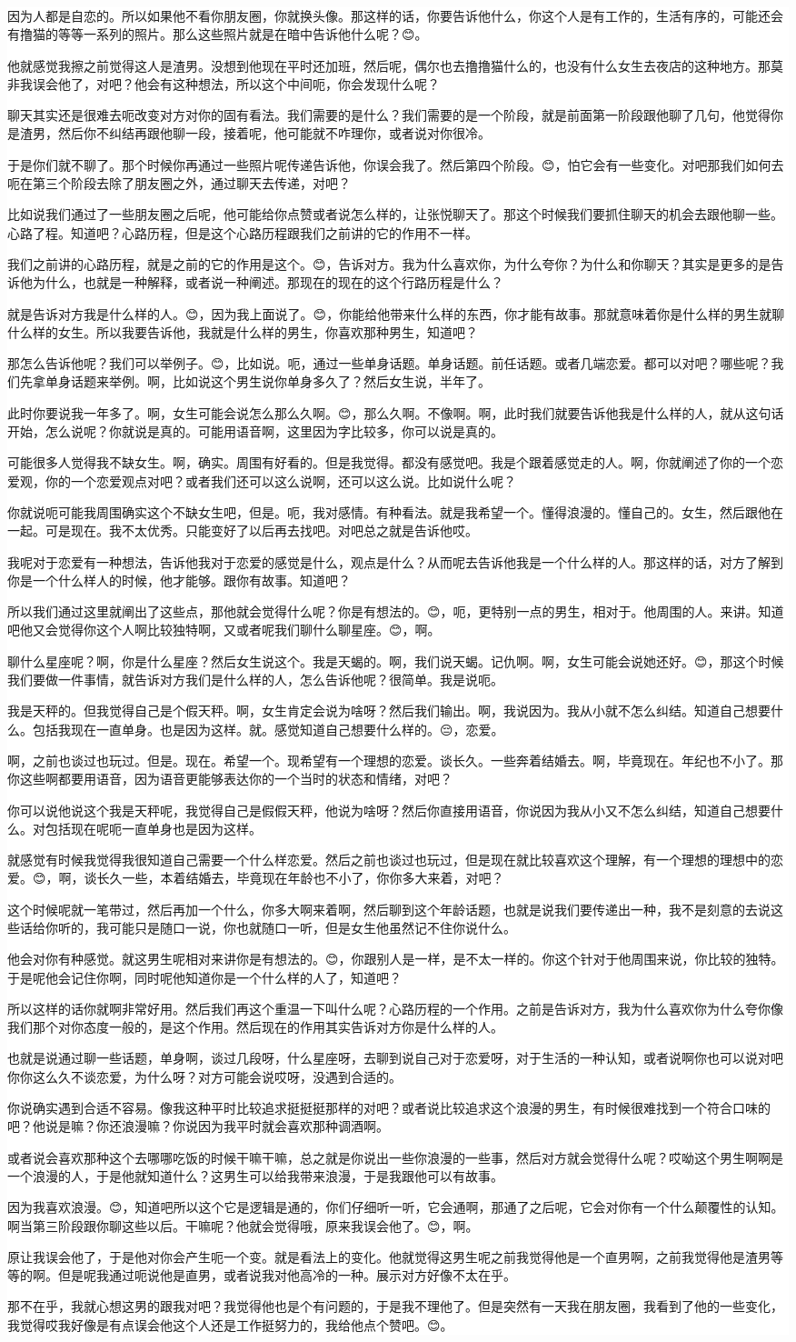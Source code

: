 因为人都是自恋的。所以如果他不看你朋友圈，你就换头像。那这样的话，你要告诉他什么，你这个人是有工作的，生活有序的，可能还会有撸猫的等等一系列的照片。那么这些照片就是在暗中告诉他什么呢？😊。

他就感觉我擦之前觉得这人是渣男。没想到他现在平时还加班，然后呢，偶尔也去撸撸猫什么的，也没有什么女生去夜店的这种地方。那莫非我误会他了，对吧？他会有这种想法，所以这个中间呃，你会发现什么呢？

聊天其实还是很难去呃改变对方对你的固有看法。我们需要的是什么？我们需要的是一个阶段，就是前面第一阶段跟他聊了几句，他觉得你是渣男，然后你不纠结再跟他聊一段，接着呢，他可能就不咋理你，或者说对你很冷。

于是你们就不聊了。那个时候你再通过一些照片呢传递告诉他，你误会我了。然后第四个阶段。😊，怕它会有一些变化。对吧那我们如何去呃在第三个阶段去除了朋友圈之外，通过聊天去传递，对吧？

比如说我们通过了一些朋友圈之后呢，他可能给你点赞或者说怎么样的，让张悦聊天了。那这个时候我们要抓住聊天的机会去跟他聊一些。心路了程。知道吧？心路历程，但是这个心路历程跟我们之前讲的它的作用不一样。

我们之前讲的心路历程，就是之前的它的作用是这个。😊，告诉对方。我为什么喜欢你，为什么夸你？为什么和你聊天？其实是更多的是告诉他为什么，也就是一种解释，或者说一种阐述。那现在的现在的这个行路历程是什么？

就是告诉对方我是什么样的人。😊，因为我上面说了。😊，你能给他带来什么样的东西，你才能有故事。那就意味着你是什么样的男生就聊什么样的女生。所以我要告诉他，我就是什么样的男生，你喜欢那种男生，知道吧？

那怎么告诉他呢？我们可以举例子。😊，比如说。呃，通过一些单身话题。单身话题。前任话题。或者几端恋爱。都可以对吧？哪些呢？我们先拿单身话题来举例。啊，比如说这个男生说你单身多久了？然后女生说，半年了。

此时你要说我一年多了。啊，女生可能会说怎么那么久啊。😊，那么久啊。不像啊。啊，此时我们就要告诉他我是什么样的人，就从这句话开始，怎么说呢？你就说是真的。可能用语音啊，这里因为字比较多，你可以说是真的。

可能很多人觉得我不缺女生。啊，确实。周围有好看的。但是我觉得。都没有感觉吧。我是个跟着感觉走的人。啊，你就阐述了你的一个恋爱观，你的一个恋爱观点对吧？或者我们还可以这么说啊，还可以这么说。比如说什么呢？

你就说呃可能我周围确实这个不缺女生吧，但是。呃，我对感情。有种看法。就是我希望一个。懂得浪漫的。懂自己的。女生，然后跟他在一起。可是现在。我不太优秀。只能变好了以后再去找吧。对吧总之就是告诉他哎。

我呢对于恋爱有一种想法，告诉他我对于恋爱的感觉是什么，观点是什么？从而呢去告诉他我是一个什么样的人。那这样的话，对方了解到你是一个什么样人的时候，他才能够。跟你有故事。知道吧？

所以我们通过这里就阐出了这些点，那他就会觉得什么呢？你是有想法的。😊，呃，更特别一点的男生，相对于。他周围的人。来讲。知道吧他又会觉得你这个人啊比较独特啊，又或者呢我们聊什么聊星座。😊，啊。

聊什么星座呢？啊，你是什么星座？然后女生说这个。我是天蝎的。啊，我们说天蝎。记仇啊。啊，女生可能会说她还好。😊，那这个时候我们要做一件事情，就告诉对方我们是什么样的人，怎么告诉他呢？很简单。我是说呃。

我是天秤的。但我觉得自己是个假天秤。啊，女生肯定会说为啥呀？然后我们输出。啊，我说因为。我从小就不怎么纠结。知道自己想要什么。包括我现在一直单身。也是因为这样。就。感觉知道自己想要什么样的。😔，恋爱。

啊，之前也谈过也玩过。但是。现在。希望一个。现希望有一个理想的恋爱。谈长久。一些奔着结婚去。啊，毕竟现在。年纪也不小了。那你这些啊都要用语音，因为语音更能够表达你的一个当时的状态和情绪，对吧？

你可以说他说这个我是天秤呢，我觉得自己是假假天秤，他说为啥呀？然后你直接用语音，你说因为我从小又不怎么纠结，知道自己想要什么。对包括现在呢呃一直单身也是因为这样。

就感觉有时候我觉得我很知道自己需要一个什么样恋爱。然后之前也谈过也玩过，但是现在就比较喜欢这个理解，有一个理想的理想中的恋爱。😊，啊，谈长久一些，本着结婚去，毕竟现在年龄也不小了，你你多大来着，对吧？

这个时候呢就一笔带过，然后再加一个什么，你多大啊来着啊，然后聊到这个年龄话题，也就是说我们要传递出一种，我不是刻意的去说这些话给你听的，我可能只是随口一说，你也就随口一听，但是女生他虽然记不住你说什么。

他会对你有种感觉。就这男生呢相对来讲你是有想法的。😊，你跟别人是一样，是不太一样的。你这个针对于他周围来说，你比较的独特。于是呢他会记住你啊，同时呢他知道你是一个什么样的人了，知道吧？

所以这样的话你就啊非常好用。然后我们再这个重温一下叫什么呢？心路历程的一个作用。之前是告诉对方，我为什么喜欢你为什么夸你像我们那个对你态度一般的，是这个作用。然后现在的作用其实告诉对方你是什么样的人。

也就是说通过聊一些话题，单身啊，谈过几段呀，什么星座呀，去聊到说自己对于恋爱呀，对于生活的一种认知，或者说啊你也可以说对吧你你这么久不谈恋爱，为什么呀？对方可能会说哎呀，没遇到合适的。

你说确实遇到合适不容易。像我这种平时比较追求挺挺挺那样的对吧？或者说比较追求这个浪漫的男生，有时候很难找到一个符合口味的吧？他说是嘛？你还浪漫嘛？你说因为我平时就会喜欢那种调酒啊。

或者说会喜欢那种这个去哪哪吃饭的时候干嘛干嘛，总之就是你说出一些你浪漫的一些事，然后对方就会觉得什么呢？哎呦这个男生啊啊是一个浪漫的人，于是他就知道什么？这男生可以给我带来浪漫，于是我跟他可以有故事。

因为我喜欢浪漫。😊，知道吧所以这个它是逻辑是通的，你们仔细听一听，它会通啊，那通了之后呢，它会对你有一个什么颠覆性的认知。啊当第三阶段跟你聊这些以后。干嘛呢？他就会觉得哦，原来我误会他了。😊，啊。

原让我误会他了，于是他对你会产生呃一个变。就是看法上的变化。他就觉得这男生呢之前我觉得他是一个直男啊，之前我觉得他是渣男等等的啊。但是呢我通过呃说他是直男，或者说我对他高冷的一种。展示对方好像不太在乎。

那不在乎，我就心想这男的跟我对吧？我觉得他也是个有问题的，于是我不理他了。但是突然有一天我在朋友圈，我看到了他的一些变化，我觉得哎我好像是有点误会他这个人还是工作挺努力的，我给他点个赞吧。😊。
